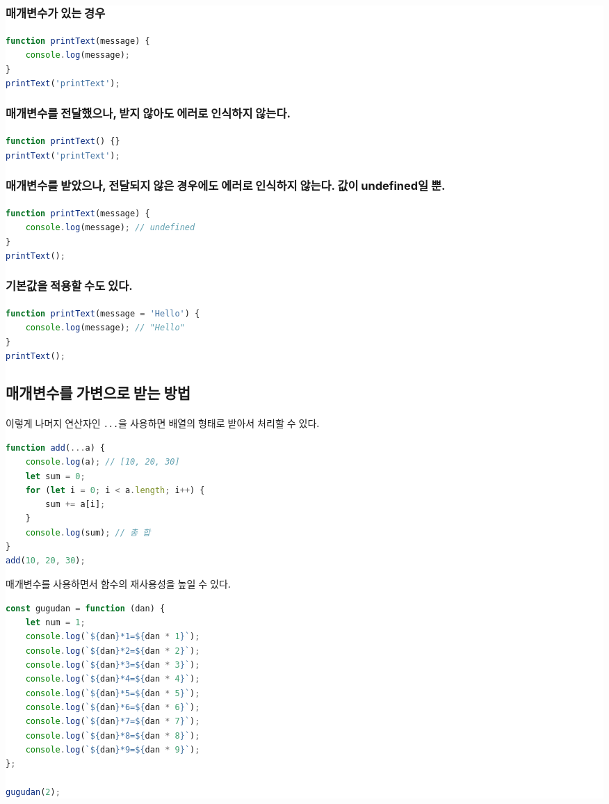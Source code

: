 ### 매개변수가 있는 경우

```js
function printText(message) {
	console.log(message);
}
printText('printText');
```

### 매개변수를 전달했으나, 받지 않아도 에러로 인식하지 않는다.

```js
function printText() {}
printText('printText');
```

### 매개변수를 받았으나, 전달되지 않은 경우에도 에러로 인식하지 않는다. 값이 undefined일 뿐.

```js
function printText(message) {
	console.log(message); // undefined
}
printText();
```

### 기본값을 적용할 수도 있다.

```js
function printText(message = 'Hello') {
	console.log(message); // "Hello"
}
printText();
```

## 매개변수를 가변으로 받는 방법

이렇게 나머지 연산자인 `...`을 사용하면 배열의 형태로 받아서 처리할 수 있다.

```js
function add(...a) {
	console.log(a); // [10, 20, 30]
	let sum = 0;
	for (let i = 0; i < a.length; i++) {
		sum += a[i];
	}
	console.log(sum); // 총 합
}
add(10, 20, 30);
```

매개변수를 사용하면서 함수의 재사용성을 높일 수 있다.

```js
const gugudan = function (dan) {
	let num = 1;
	console.log(`${dan}*1=${dan * 1}`);
	console.log(`${dan}*2=${dan * 2}`);
	console.log(`${dan}*3=${dan * 3}`);
	console.log(`${dan}*4=${dan * 4}`);
	console.log(`${dan}*5=${dan * 5}`);
	console.log(`${dan}*6=${dan * 6}`);
	console.log(`${dan}*7=${dan * 7}`);
	console.log(`${dan}*8=${dan * 8}`);
	console.log(`${dan}*9=${dan * 9}`);
};

gugudan(2);
```